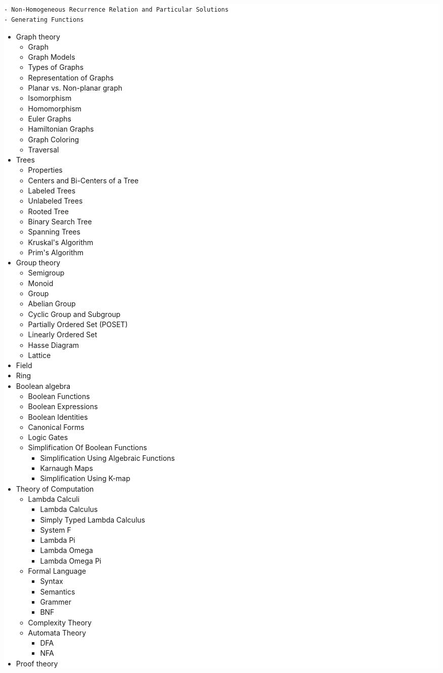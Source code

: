     - Non-Homogeneous Recurrence Relation and Particular Solutions
    - Generating Functions
  - Graph theory
    - Graph
    - Graph Models
    - Types of Graphs
    - Representation of Graphs
    - Planar vs. Non-planar graph
    - Isomorphism
    - Homomorphism
    - Euler Graphs
    - Hamiltonian Graphs
    - Graph Coloring
    - Traversal
  - Trees
    - Properties
    - Centers and Bi-Centers of a Tree
    - Labeled Trees
    - Unlabeled Trees
    - Rooted Tree
    - Binary Search Tree
    - Spanning Trees
    - Kruskal's Algorithm
    - Prim's Algorithm
  - Group theory
    - Semigroup
    - Monoid
    - Group
    - Abelian Group
    - Cyclic Group and Subgroup
    - Partially Ordered Set (POSET)
    - Linearly Ordered Set
    - Hasse Diagram
    - Lattice
  - Field
  - Ring
  - Boolean algebra
    - Boolean Functions
    - Boolean Expressions
    - Boolean Identities
    - Canonical Forms
    - Logic Gates
    - Simplification Of Boolean Functions
      - Simplification Using Algebraic Functions
      - Karnaugh Maps
      - Simplification Using K-map
- Theory of Computation
  - Lambda Calculi
    - Lambda Calculus
    - Simply Typed Lambda Calculus
    - System F
    - Lambda Pi
    - Lambda Omega
    - Lambda Omega Pi
  - Formal Language
    - Syntax
    - Semantics
    - Grammer
    - BNF
  - Complexity Theory
  - Automata Theory
    - DFA
    - NFA
- Proof theory